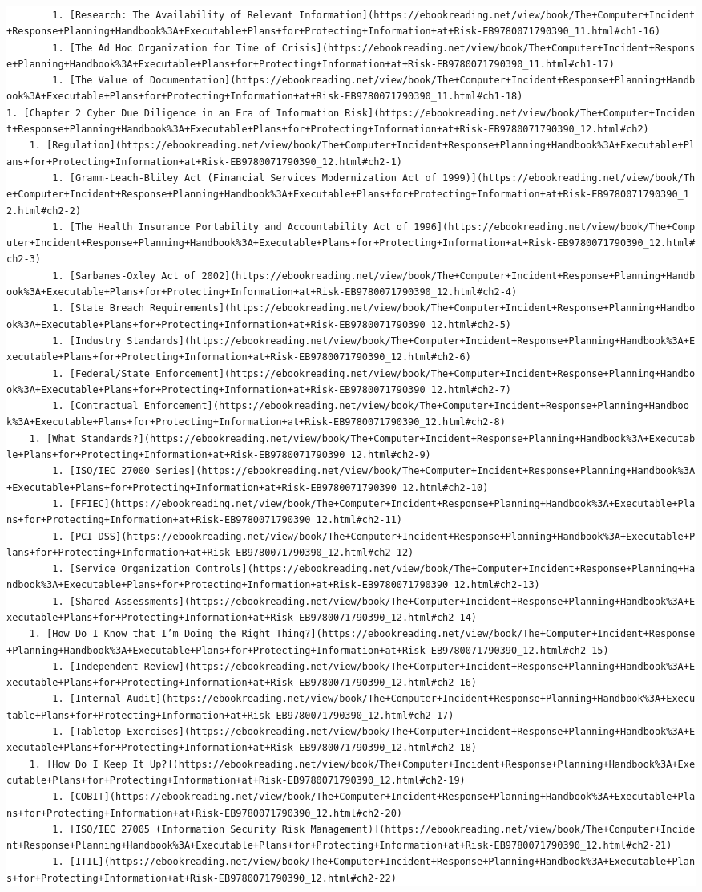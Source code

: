             1. [Research: The Availability of Relevant Information](https://ebookreading.net/view/book/The+Computer+Incident+Response+Planning+Handbook%3A+Executable+Plans+for+Protecting+Information+at+Risk-EB9780071790390_11.html#ch1-16)
            1. [The Ad Hoc Organization for Time of Crisis](https://ebookreading.net/view/book/The+Computer+Incident+Response+Planning+Handbook%3A+Executable+Plans+for+Protecting+Information+at+Risk-EB9780071790390_11.html#ch1-17)
            1. [The Value of Documentation](https://ebookreading.net/view/book/The+Computer+Incident+Response+Planning+Handbook%3A+Executable+Plans+for+Protecting+Information+at+Risk-EB9780071790390_11.html#ch1-18)
    1. [Chapter 2 Cyber Due Diligence in an Era of Information Risk](https://ebookreading.net/view/book/The+Computer+Incident+Response+Planning+Handbook%3A+Executable+Plans+for+Protecting+Information+at+Risk-EB9780071790390_12.html#ch2)
        1. [Regulation](https://ebookreading.net/view/book/The+Computer+Incident+Response+Planning+Handbook%3A+Executable+Plans+for+Protecting+Information+at+Risk-EB9780071790390_12.html#ch2-1)
            1. [Gramm-Leach-Bliley Act (Financial Services Modernization Act of 1999)](https://ebookreading.net/view/book/The+Computer+Incident+Response+Planning+Handbook%3A+Executable+Plans+for+Protecting+Information+at+Risk-EB9780071790390_12.html#ch2-2)
            1. [The Health Insurance Portability and Accountability Act of 1996](https://ebookreading.net/view/book/The+Computer+Incident+Response+Planning+Handbook%3A+Executable+Plans+for+Protecting+Information+at+Risk-EB9780071790390_12.html#ch2-3)
            1. [Sarbanes-Oxley Act of 2002](https://ebookreading.net/view/book/The+Computer+Incident+Response+Planning+Handbook%3A+Executable+Plans+for+Protecting+Information+at+Risk-EB9780071790390_12.html#ch2-4)
            1. [State Breach Requirements](https://ebookreading.net/view/book/The+Computer+Incident+Response+Planning+Handbook%3A+Executable+Plans+for+Protecting+Information+at+Risk-EB9780071790390_12.html#ch2-5)
            1. [Industry Standards](https://ebookreading.net/view/book/The+Computer+Incident+Response+Planning+Handbook%3A+Executable+Plans+for+Protecting+Information+at+Risk-EB9780071790390_12.html#ch2-6)
            1. [Federal/State Enforcement](https://ebookreading.net/view/book/The+Computer+Incident+Response+Planning+Handbook%3A+Executable+Plans+for+Protecting+Information+at+Risk-EB9780071790390_12.html#ch2-7)
            1. [Contractual Enforcement](https://ebookreading.net/view/book/The+Computer+Incident+Response+Planning+Handbook%3A+Executable+Plans+for+Protecting+Information+at+Risk-EB9780071790390_12.html#ch2-8)
        1. [What Standards?](https://ebookreading.net/view/book/The+Computer+Incident+Response+Planning+Handbook%3A+Executable+Plans+for+Protecting+Information+at+Risk-EB9780071790390_12.html#ch2-9)
            1. [ISO/IEC 27000 Series](https://ebookreading.net/view/book/The+Computer+Incident+Response+Planning+Handbook%3A+Executable+Plans+for+Protecting+Information+at+Risk-EB9780071790390_12.html#ch2-10)
            1. [FFIEC](https://ebookreading.net/view/book/The+Computer+Incident+Response+Planning+Handbook%3A+Executable+Plans+for+Protecting+Information+at+Risk-EB9780071790390_12.html#ch2-11)
            1. [PCI DSS](https://ebookreading.net/view/book/The+Computer+Incident+Response+Planning+Handbook%3A+Executable+Plans+for+Protecting+Information+at+Risk-EB9780071790390_12.html#ch2-12)
            1. [Service Organization Controls](https://ebookreading.net/view/book/The+Computer+Incident+Response+Planning+Handbook%3A+Executable+Plans+for+Protecting+Information+at+Risk-EB9780071790390_12.html#ch2-13)
            1. [Shared Assessments](https://ebookreading.net/view/book/The+Computer+Incident+Response+Planning+Handbook%3A+Executable+Plans+for+Protecting+Information+at+Risk-EB9780071790390_12.html#ch2-14)
        1. [How Do I Know that I’m Doing the Right Thing?](https://ebookreading.net/view/book/The+Computer+Incident+Response+Planning+Handbook%3A+Executable+Plans+for+Protecting+Information+at+Risk-EB9780071790390_12.html#ch2-15)
            1. [Independent Review](https://ebookreading.net/view/book/The+Computer+Incident+Response+Planning+Handbook%3A+Executable+Plans+for+Protecting+Information+at+Risk-EB9780071790390_12.html#ch2-16)
            1. [Internal Audit](https://ebookreading.net/view/book/The+Computer+Incident+Response+Planning+Handbook%3A+Executable+Plans+for+Protecting+Information+at+Risk-EB9780071790390_12.html#ch2-17)
            1. [Tabletop Exercises](https://ebookreading.net/view/book/The+Computer+Incident+Response+Planning+Handbook%3A+Executable+Plans+for+Protecting+Information+at+Risk-EB9780071790390_12.html#ch2-18)
        1. [How Do I Keep It Up?](https://ebookreading.net/view/book/The+Computer+Incident+Response+Planning+Handbook%3A+Executable+Plans+for+Protecting+Information+at+Risk-EB9780071790390_12.html#ch2-19)
            1. [COBIT](https://ebookreading.net/view/book/The+Computer+Incident+Response+Planning+Handbook%3A+Executable+Plans+for+Protecting+Information+at+Risk-EB9780071790390_12.html#ch2-20)
            1. [ISO/IEC 27005 (Information Security Risk Management)](https://ebookreading.net/view/book/The+Computer+Incident+Response+Planning+Handbook%3A+Executable+Plans+for+Protecting+Information+at+Risk-EB9780071790390_12.html#ch2-21)
            1. [ITIL](https://ebookreading.net/view/book/The+Computer+Incident+Response+Planning+Handbook%3A+Executable+Plans+for+Protecting+Information+at+Risk-EB9780071790390_12.html#ch2-22)